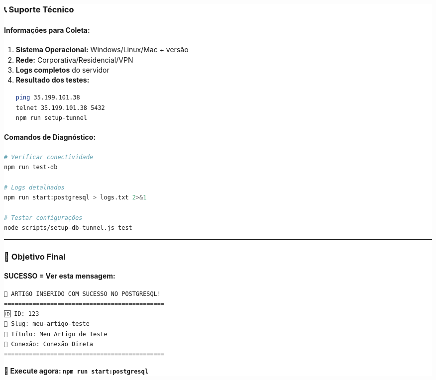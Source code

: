 ### 📞 **Suporte Técnico**

#### **Informações para Coleta:**

1. **Sistema Operacional:** Windows/Linux/Mac + versão
2. **Rede:** Corporativa/Residencial/VPN
3. **Logs completos** do servidor
4. **Resultado dos testes:**
   ```bash
   ping 35.199.101.38
   telnet 35.199.101.38 5432
   npm run setup-tunnel
   ```

#### **Comandos de Diagnóstico:**
```bash
# Verificar conectividade
npm run test-db

# Logs detalhados
npm run start:postgresql > logs.txt 2>&1

# Testar configurações
node scripts/setup-db-tunnel.js test
```

---

### 🎉 **Objetivo Final**

**SUCESSO = Ver esta mensagem:**

```
🎉 ARTIGO INSERIDO COM SUCESSO NO POSTGRESQL!
=============================================
🆔 ID: 123
🔗 Slug: meu-artigo-teste
📝 Título: Meu Artigo de Teste
📍 Conexão: Conexão Direta
=============================================
```

**🎯 Execute agora: `npm run start:postgresql`**
